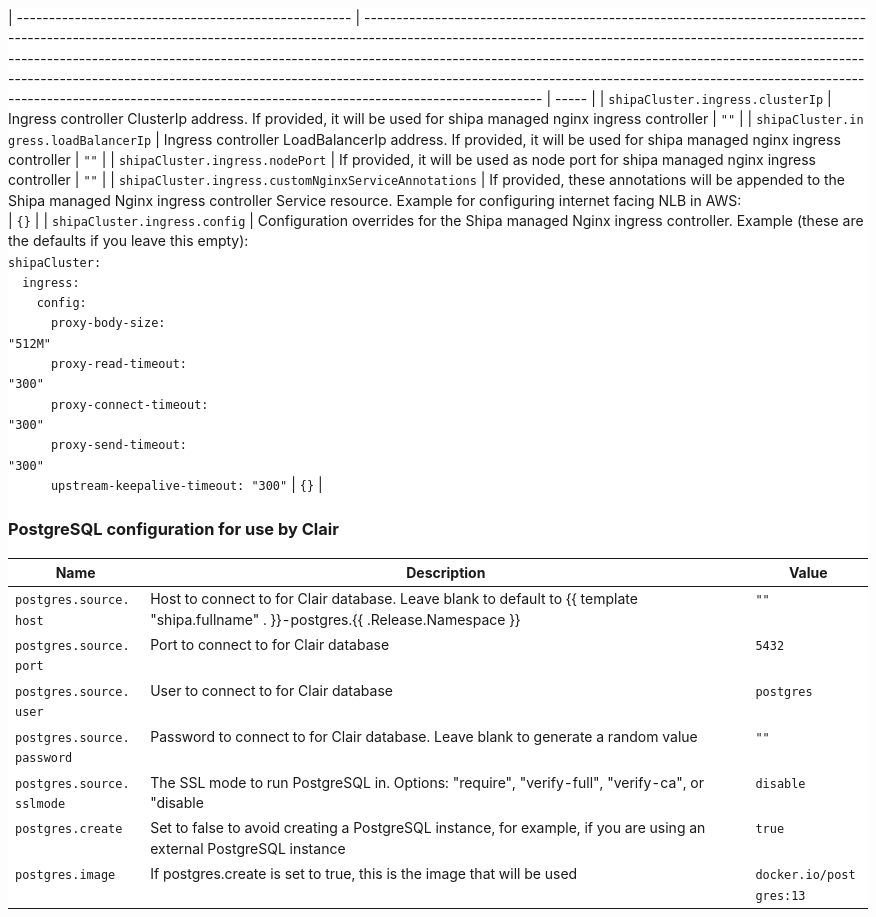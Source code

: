 | ---------------------------------------------------- | -------------------------------------------------------------------------------------------------------------------------------------------------------------------------------------------------------------------------------------------------------------------------------------------------------------------------------------------------------------------------------------------------------------------------------------------------------------------------------------------------------------------------------------------------------------------------------- | ----- |
| `shipaCluster.ingress.clusterIp`                     | Ingress controller ClusterIp address. If provided, it will be used for shipa managed nginx ingress controller                                                                                                                                                                                                                                                                                                                                                                                                                                                                    | `""`  |
| `shipaCluster.ingress.loadBalancerIp`                | Ingress controller LoadBalancerIp address. If provided, it will be used for shipa managed nginx ingress controller                                                                                                                                                                                                                                                                                                                                                                                                                                                               | `""`  |
| `shipaCluster.ingress.nodePort`                      | If provided, it will be used as node port for shipa managed nginx ingress controller                                                                                                                                                                                                                                                                                                                                                                                                                                                                                             | `""`  |
| `shipaCluster.ingress.customNginxServiceAnnotations` | If provided, these annotations will be appended to the Shipa managed Nginx ingress controller Service resource. Example for configuring internet facing NLB in AWS:<br/>                                                                                                                                                                                                                                                                                                                                                                                                         | `{}`  |
| `shipaCluster.ingress.config`                        | Configuration overrides for the Shipa managed Nginx ingress controller. Example (these are the defaults if you leave this empty):<br/><code>shipaCluster:<br/>&nbsp;&nbsp;ingress:<br/>&nbsp;&nbsp;&nbsp;&nbsp;config:<br/>&nbsp;&nbsp;&nbsp;&nbsp;&nbsp;&nbsp;proxy-body-size: "512M"<br/>&nbsp;&nbsp;&nbsp;&nbsp;&nbsp;&nbsp;proxy-read-timeout: "300"<br/>&nbsp;&nbsp;&nbsp;&nbsp;&nbsp;&nbsp;proxy-connect-timeout: "300"<br/>&nbsp;&nbsp;&nbsp;&nbsp;&nbsp;&nbsp;proxy-send-timeout: "300"<br/>&nbsp;&nbsp;&nbsp;&nbsp;&nbsp;&nbsp;upstream-keepalive-timeout: "300"</code> | `{}`  |


### PostgreSQL configuration for use by Clair

| Name                                | Description                                                                                                                                                | Value                   |
| ----------------------------------- | ---------------------------------------------------------------------------------------------------------------------------------------------------------- | ----------------------- |
| `postgres.source.host`              | Host to connect to for Clair database. Leave blank to default to {{ template "shipa.fullname" . }}-postgres.{{ .Release.Namespace }}                       | `""`                    |
| `postgres.source.port`              | Port to connect to for Clair database                                                                                                                      | `5432`                  |
| `postgres.source.user`              | User to connect to for Clair database                                                                                                                      | `postgres`              |
| `postgres.source.password`          | Password to connect to for Clair database. Leave blank to generate a random value                                                                          | `""`                    |
| `postgres.source.sslmode`           | The SSL mode to run PostgreSQL in. Options: "require", "verify-full", "verify-ca", or "disable                                                             | `disable`               |
| `postgres.create`                   | Set to false to avoid creating a PostgreSQL instance, for example, if you are using an external PostgreSQL instance                                        | `true`                  |
| `postgres.image`                    | If postgres.create is set to true, this is the image that will be used                                                                                     | `docker.io/postgres:13` |